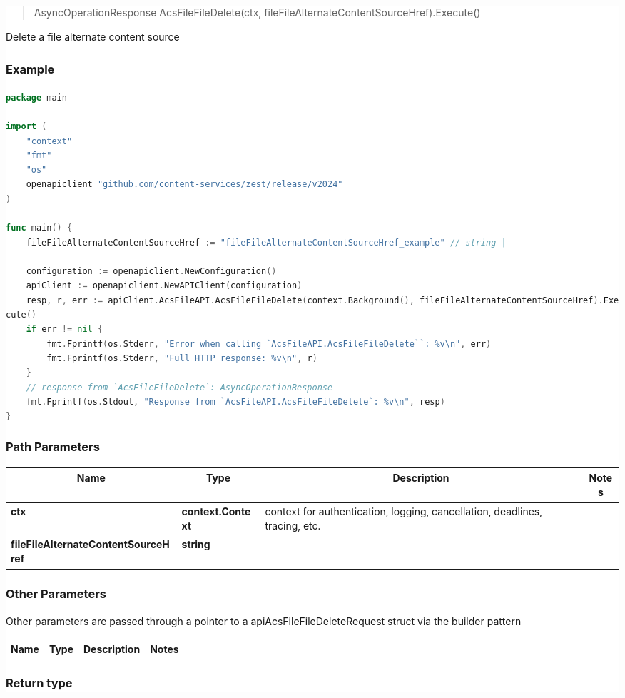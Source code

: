 > AsyncOperationResponse AcsFileFileDelete(ctx, fileFileAlternateContentSourceHref).Execute()

Delete a file alternate content source



### Example

```go
package main

import (
	"context"
	"fmt"
	"os"
	openapiclient "github.com/content-services/zest/release/v2024"
)

func main() {
	fileFileAlternateContentSourceHref := "fileFileAlternateContentSourceHref_example" // string | 

	configuration := openapiclient.NewConfiguration()
	apiClient := openapiclient.NewAPIClient(configuration)
	resp, r, err := apiClient.AcsFileAPI.AcsFileFileDelete(context.Background(), fileFileAlternateContentSourceHref).Execute()
	if err != nil {
		fmt.Fprintf(os.Stderr, "Error when calling `AcsFileAPI.AcsFileFileDelete``: %v\n", err)
		fmt.Fprintf(os.Stderr, "Full HTTP response: %v\n", r)
	}
	// response from `AcsFileFileDelete`: AsyncOperationResponse
	fmt.Fprintf(os.Stdout, "Response from `AcsFileAPI.AcsFileFileDelete`: %v\n", resp)
}
```

### Path Parameters


Name | Type | Description  | Notes
------------- | ------------- | ------------- | -------------
**ctx** | **context.Context** | context for authentication, logging, cancellation, deadlines, tracing, etc.
**fileFileAlternateContentSourceHref** | **string** |  | 

### Other Parameters

Other parameters are passed through a pointer to a apiAcsFileFileDeleteRequest struct via the builder pattern


Name | Type | Description  | Notes
------------- | ------------- | ------------- | -------------


### Return type
